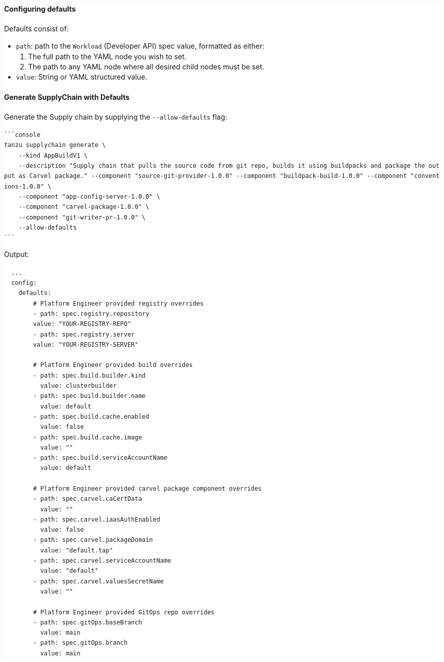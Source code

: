#### Configuring defaults

Defaults consist of:

- `path`: path to the `Workload` (Developer API) spec value, formatted as either:
  1. The full path to the YAML node you wish to set.
  2. The path to any YAML node where all desired child nodes must be set.
- `value`: String or YAML structured value.

#### Generate SupplyChain with Defaults

Generate the Supply chain by supplying the `--allow-defaults` flag:

    ```console
    tanzu supplychain generate \
        --kind AppBuildV1 \
        --description "Supply chain that pulls the source code from git repo, builds it using buildpacks and package the output as Carvel package." --component "source-git-provider-1.0.0" --component "buildpack-build-1.0.0" --component "conventions-1.0.0" \
        --component "app-config-server-1.0.0" \
        --component "carvel-package-1.0.0" \
        --component "git-writer-pr-1.0.0" \
        --allow-defaults
    ```

Output:

```
  ...
  config:
    defaults:
        # Platform Engineer provided registry overrides
        - path: spec.registry.repository
        value: "YOUR-REGISTRY-REPO"
        - path: spec.registry.server
        value: "YOUR-REGISTRY-SERVER"

        # Platform Engineer provided build overrides
        - path: spec.build.builder.kind
          value: clusterbuilder
        - path: spec.build.builder.name
          value: default
        - path: spec.build.cache.enabled
          value: false
        - path: spec.build.cache.image
          value: ""
        - path: spec.build.serviceAccountName
          value: default
        
        # Platform Engineer provided carvel package component overrides
        - path: spec.carvel.caCertData
          value: ""
        - path: spec.carvel.iaasAuthEnabled
          value: false
        - path: spec.carvel.packageDomain
          value: "default.tap"
        - path: spec.carvel.serviceAccountName
          value: "default"
        - path: spec.carvel.valuesSecretName
          value: ""

        # Platform Engineer provided GitOps repo overrides
        - path: spec.gitOps.baseBranch
          value: main
        - path: spec.gitOps.branch
          value: main
```